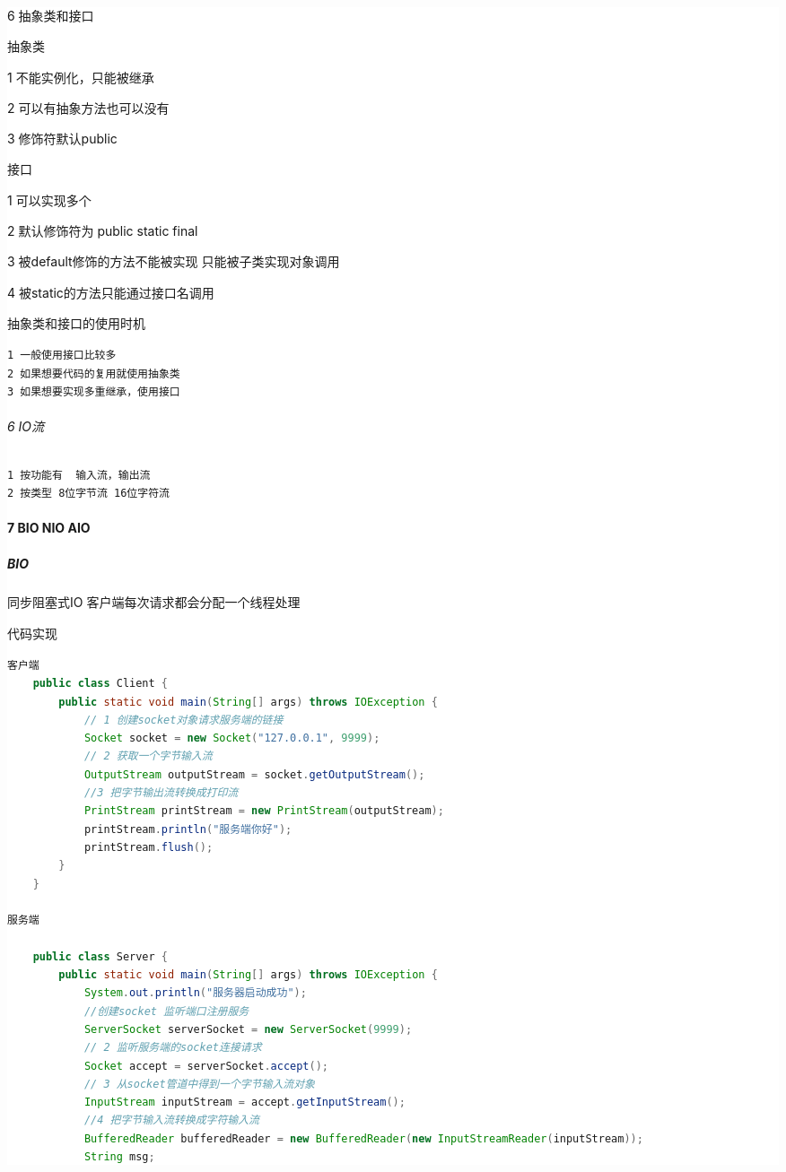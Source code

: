 6 抽象类和接口

抽象类

1 不能实例化，只能被继承

2 可以有抽象方法也可以没有

3 修饰符默认public

接口

1 可以实现多个

2 默认修饰符为 public static final

3 被default修饰的方法不能被实现 只能被子类实现对象调用

4 被static的方法只能通过接口名调用 

抽象类和接口的使用时机

```
1 一般使用接口比较多
2 如果想要代码的复用就使用抽象类
3 如果想要实现多重继承，使用接口
```

###### 6 IO流

```
1 按功能有  输入流，输出流
2 按类型 8位字节流 16位字符流 
```

#### 7 BIO NIO AIO

##### BIO 

同步阻塞式IO  客户端每次请求都会分配一个线程处理

代码实现

```java
客户端
    public class Client {
        public static void main(String[] args) throws IOException {
            // 1 创建socket对象请求服务端的链接
            Socket socket = new Socket("127.0.0.1", 9999);
            // 2 获取一个字节输入流
            OutputStream outputStream = socket.getOutputStream();
            //3 把字节输出流转换成打印流
            PrintStream printStream = new PrintStream(outputStream);
            printStream.println("服务端你好");
            printStream.flush();
        }
    }

服务端

    public class Server {
        public static void main(String[] args) throws IOException {
            System.out.println("服务器启动成功");
            //创建socket 监听端口注册服务
            ServerSocket serverSocket = new ServerSocket(9999);
            // 2 监听服务端的socket连接请求
            Socket accept = serverSocket.accept();
            // 3 从socket管道中得到一个字节输入流对象
            InputStream inputStream = accept.getInputStream();
            //4 把字节输入流转换成字符输入流
            BufferedReader bufferedReader = new BufferedReader(new InputStreamReader(inputStream));
            String msg;
```
